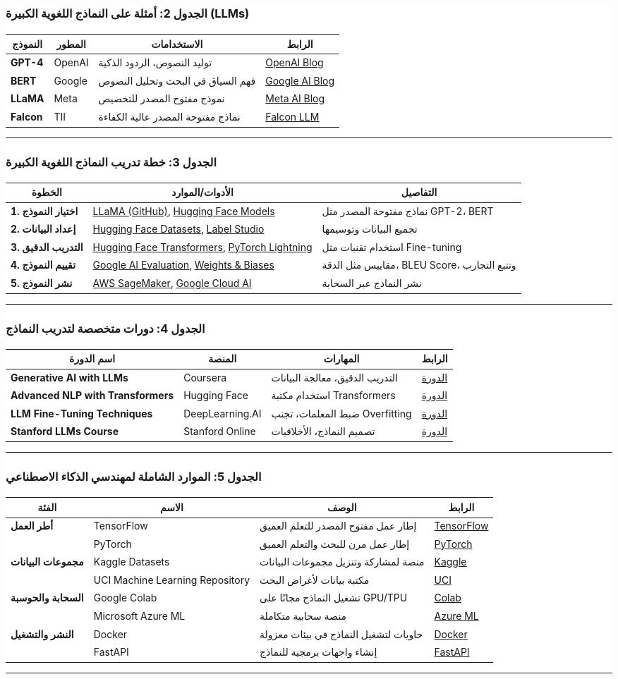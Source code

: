
### **الجدول 2: أمثلة على النماذج اللغوية الكبيرة (LLMs)**  
| **النموذج** | **المطور** | **الاستخدامات**                   | **الرابط**                                                                                   |
| ----------- | ---------- | --------------------------------- | -------------------------------------------------------------------------------------------- |
| **GPT-4**   | OpenAI     | توليد النصوص، الردود الذكية       | [OpenAI Blog](https://openai.com/research/gpt-4)                                             |
| **BERT**    | Google     | فهم السياق في البحث وتحليل النصوص | [Google AI Blog](https://ai.googleblog.com/2018/11/open-sourcing-bert-state-of-art-pre.html) |
| **LLaMA**   | Meta       | نموذج مفتوح المصدر للتخصيص        | [Meta AI Blog](https://ai.meta.com/blog/large-language-model-llama-meta-ai/)                 |
| **Falcon**  | TII        | نماذج مفتوحة المصدر عالية الكفاءة | [Falcon LLM](https://falconllm.tii.ae/)                                                      |

---

### **الجدول 3: خطة تدريب النماذج اللغوية الكبيرة**  
| **الخطوة**            | **الأدوات/الموارد**                                                                                                                | **التفاصيل**                                |
| --------------------- | ---------------------------------------------------------------------------------------------------------------------------------- | ------------------------------------------- |
| **1. اختيار النموذج** | [LLaMA (GitHub)](https://github.com/facebookresearch/llama), [Hugging Face Models](https://huggingface.co/models)                  | نماذج مفتوحة المصدر مثل GPT-2، BERT         |
| **2. إعداد البيانات** | [Hugging Face Datasets](https://huggingface.co/datasets), [Label Studio](https://labelstud.io/)                                    | تجميع البيانات وتوسيمها                     |
| **3. التدريب الدقيق** | [Hugging Face Transformers](https://huggingface.co/docs/transformers/index), [PyTorch Lightning](https://www.pytorchlightning.ai/) | استخدام تقنيات مثل Fine-tuning              |
| **4. تقييم النموذج**  | [Google AI Evaluation](https://ai.google/research/pubs/pub45703), [Weights & Biases](https://wandb.ai/)                            | مقاييس مثل الدقة، BLEU Score، وتتبع التجارب |
| **5. نشر النموذج**    | [AWS SageMaker](https://aws.amazon.com/sagemaker/), [Google Cloud AI](https://cloud.google.com/ai-platform)                        | نشر النماذج عبر السحابة                     |

---

### **الجدول 4: دورات متخصصة لتدريب النماذج**  
| **اسم الدورة**                     | **المنصة**      | **المهارات**                    | **الرابط**                                                                  |
| ---------------------------------- | --------------- | ------------------------------- | --------------------------------------------------------------------------- |
| **Generative AI with LLMs**        | Coursera        | التدريب الدقيق، معالجة البيانات | [الدورة](https://www.coursera.org/learn/generative-ai-with-llms)            |
| **Advanced NLP with Transformers** | Hugging Face    | استخدام مكتبة Transformers      | [الدورة](https://huggingface.co/learn/nlp-course)                           |
| **LLM Fine-Tuning Techniques**     | DeepLearning.AI | ضبط المعلمات، تجنب Overfitting  | [الدورة](https://www.deeplearning.ai/short-courses/)                        |
| **Stanford LLMs Course**           | Stanford Online | تصميم النماذج، الأخلاقيات       | [الدورة](https://online.stanford.edu/courses/xcs224n-large-language-models) |

---

### **الجدول 5: الموارد الشاملة لمهندسي الذكاء الاصطناعي**  
| **الفئة**            | **الاسم**                       | **الوصف**                             | **الرابط**                                                               |
| -------------------- | ------------------------------- | ------------------------------------- | ------------------------------------------------------------------------ |
| **أطر العمل**        | TensorFlow                      | إطار عمل مفتوح المصدر للتعلم العميق   | [TensorFlow](https://www.tensorflow.org/)                                |
|                      | PyTorch                         | إطار عمل مرن للبحث والتعلم العميق     | [PyTorch](https://pytorch.org/)                                          |
| **مجموعات البيانات** | Kaggle Datasets                 | منصة لمشاركة وتنزيل مجموعات البيانات  | [Kaggle](https://www.kaggle.com/datasets)                                |
|                      | UCI Machine Learning Repository | مكتبة بيانات لأغراض البحث             | [UCI](https://archive.ics.uci.edu/)                                      |
| **السحابة والحوسبة** | Google Colab                    | تشغيل النماذج مجانًا على GPU/TPU       | [Colab](https://colab.research.google.com/)                              |
|                      | Microsoft Azure ML              | منصة سحابية متكاملة                   | [Azure ML](https://azure.microsoft.com/en-us/services/machine-learning/) |
| **النشر والتشغيل**   | Docker                          | حاويات لتشغيل النماذج في بيئات معزولة | [Docker](https://www.docker.com/)                                        |
|                      | FastAPI                         | إنشاء واجهات برمجية للنماذج           | [FastAPI](https://fastapi.tiangolo.com/)                                 |

---